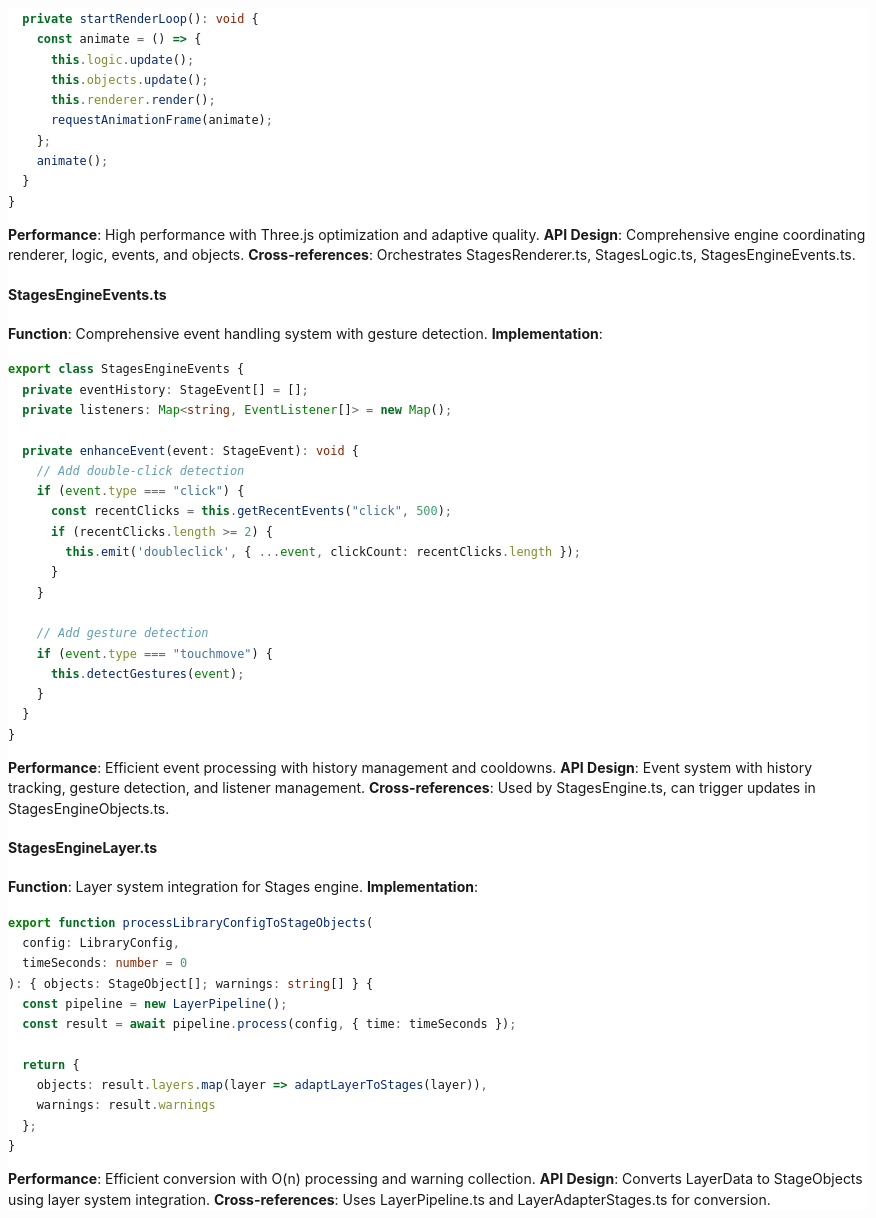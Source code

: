 ```typescript
  private startRenderLoop(): void {
    const animate = () => {
      this.logic.update();
      this.objects.update();
      this.renderer.render();
      requestAnimationFrame(animate);
    };
    animate();
  }
}
```
**Performance**: High performance with Three.js optimization and adaptive quality.
**API Design**: Comprehensive engine coordinating renderer, logic, events, and objects.
**Cross-references**: Orchestrates StagesRenderer.ts, StagesLogic.ts, StagesEngineEvents.ts.

#### StagesEngineEvents.ts
**Function**: Comprehensive event handling system with gesture detection.
**Implementation**:
```typescript
export class StagesEngineEvents {
  private eventHistory: StageEvent[] = [];
  private listeners: Map<string, EventListener[]> = new Map();
  
  private enhanceEvent(event: StageEvent): void {
    // Add double-click detection
    if (event.type === "click") {
      const recentClicks = this.getRecentEvents("click", 500);
      if (recentClicks.length >= 2) {
        this.emit('doubleclick', { ...event, clickCount: recentClicks.length });
      }
    }
    
    // Add gesture detection
    if (event.type === "touchmove") {
      this.detectGestures(event);
    }
  }
}
```
**Performance**: Efficient event processing with history management and cooldowns.
**API Design**: Event system with history tracking, gesture detection, and listener management.
**Cross-references**: Used by StagesEngine.ts, can trigger updates in StagesEngineObjects.ts.

#### StagesEngineLayer.ts
**Function**: Layer system integration for Stages engine.
**Implementation**:
```typescript
export function processLibraryConfigToStageObjects(
  config: LibraryConfig,
  timeSeconds: number = 0
): { objects: StageObject[]; warnings: string[] } {
  const pipeline = new LayerPipeline();
  const result = await pipeline.process(config, { time: timeSeconds });
  
  return {
    objects: result.layers.map(layer => adaptLayerToStages(layer)),
    warnings: result.warnings
  };
}
```
**Performance**: Efficient conversion with O(n) processing and warning collection.
**API Design**: Converts LayerData to StageObjects using layer system integration.
**Cross-references**: Uses LayerPipeline.ts and LayerAdapterStages.ts for conversion.
